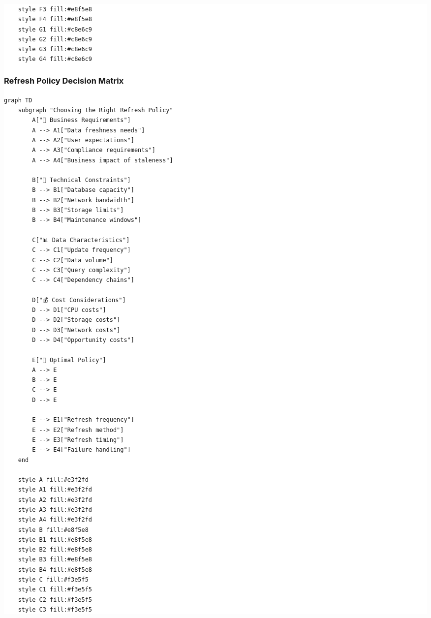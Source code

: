 ```mermaid
    style F3 fill:#e8f5e8
    style F4 fill:#e8f5e8
    style G1 fill:#c8e6c9
    style G2 fill:#c8e6c9
    style G3 fill:#c8e6c9
    style G4 fill:#c8e6c9
```

### Refresh Policy Decision Matrix

```mermaid
graph TD
    subgraph "Choosing the Right Refresh Policy"
        A["🎯 Business Requirements"]
        A --> A1["Data freshness needs"]
        A --> A2["User expectations"]
        A --> A3["Compliance requirements"]
        A --> A4["Business impact of staleness"]
        
        B["🔧 Technical Constraints"]
        B --> B1["Database capacity"]
        B --> B2["Network bandwidth"]
        B --> B3["Storage limits"]
        B --> B4["Maintenance windows"]
        
        C["📊 Data Characteristics"]
        C --> C1["Update frequency"]
        C --> C2["Data volume"]
        C --> C3["Query complexity"]
        C --> C4["Dependency chains"]
        
        D["💰 Cost Considerations"]
        D --> D1["CPU costs"]
        D --> D2["Storage costs"]
        D --> D3["Network costs"]
        D --> D4["Opportunity costs"]
        
        E["🎯 Optimal Policy"]
        A --> E
        B --> E
        C --> E
        D --> E
        
        E --> E1["Refresh frequency"]
        E --> E2["Refresh method"]
        E --> E3["Refresh timing"]
        E --> E4["Failure handling"]
    end
    
    style A fill:#e3f2fd
    style A1 fill:#e3f2fd
    style A2 fill:#e3f2fd
    style A3 fill:#e3f2fd
    style A4 fill:#e3f2fd
    style B fill:#e8f5e8
    style B1 fill:#e8f5e8
    style B2 fill:#e8f5e8
    style B3 fill:#e8f5e8
    style B4 fill:#e8f5e8
    style C fill:#f3e5f5
    style C1 fill:#f3e5f5
    style C2 fill:#f3e5f5
    style C3 fill:#f3e5f5
```